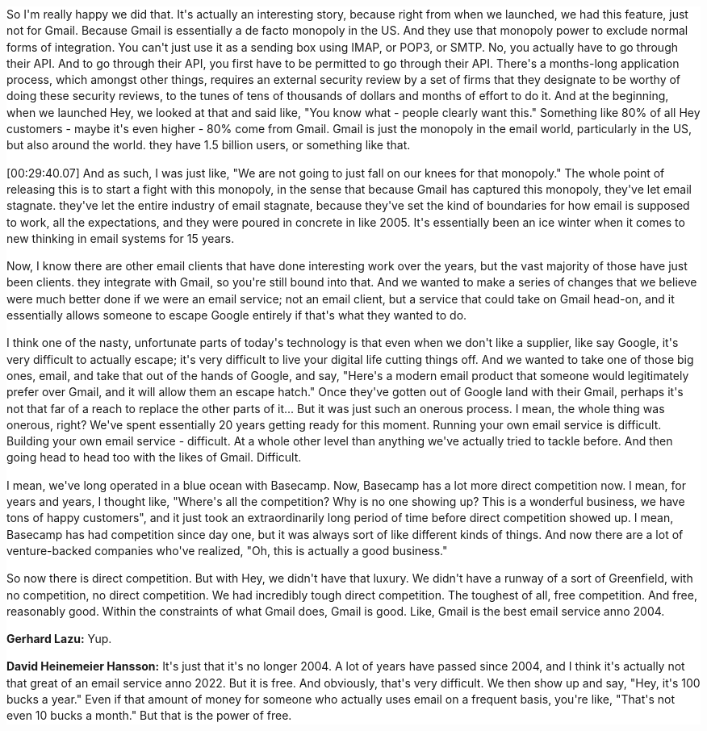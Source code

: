 So I'm really happy we did that. It's actually an interesting story, because right from when we launched, we had this feature, just not for Gmail. Because Gmail is essentially a de facto monopoly in the US. And they use that monopoly power to exclude normal forms of integration. You can't just use it as a sending box using IMAP, or POP3, or SMTP. No, you actually have to go through their API. And to go through their API, you first have to be permitted to go through their API. There's a months-long application process, which amongst other things, requires an external security review by a set of firms that they designate to be worthy of doing these security reviews, to the tunes of tens of thousands of dollars and months of effort to do it. And at the beginning, when we launched Hey, we looked at that and said like, "You know what - people clearly want this." Something like 80% of all Hey customers - maybe it's even higher - 80% come from Gmail. Gmail is just the monopoly in the email world, particularly in the US, but also around the world. they have 1.5 billion users, or something like that.

\[00:29:40.07\] And as such, I was just like, "We are not going to just fall on our knees for that monopoly." The whole point of releasing this is to start a fight with this monopoly, in the sense that because Gmail has captured this monopoly, they've let email stagnate. they've let the entire industry of email stagnate, because they've set the kind of boundaries for how email is supposed to work, all the expectations, and they were poured in concrete in like 2005. It's essentially been an ice winter when it comes to new thinking in email systems for 15 years.

Now, I know there are other email clients that have done interesting work over the years, but the vast majority of those have just been clients. they integrate with Gmail, so you're still bound into that. And we wanted to make a series of changes that we believe were much better done if we were an email service; not an email client, but a service that could take on Gmail head-on, and it essentially allows someone to escape Google entirely if that's what they wanted to do.

I think one of the nasty, unfortunate parts of today's technology is that even when we don't like a supplier, like say Google, it's very difficult to actually escape; it's very difficult to live your digital life cutting things off. And we wanted to take one of those big ones, email, and take that out of the hands of Google, and say, "Here's a modern email product that someone would legitimately prefer over Gmail, and it will allow them an escape hatch." Once they've gotten out of Google land with their Gmail, perhaps it's not that far of a reach to replace the other parts of it... But it was just such an onerous process. I mean, the whole thing was onerous, right? We've spent essentially 20 years getting ready for this moment. Running your own email service is difficult. Building your own email service - difficult. At a whole other level than anything we've actually tried to tackle before. And then going head to head too with the likes of Gmail. Difficult.

I mean, we've long operated in a blue ocean with Basecamp. Now, Basecamp has a lot more direct competition now. I mean, for years and years, I thought like, "Where's all the competition? Why is no one showing up? This is a wonderful business, we have tons of happy customers", and it just took an extraordinarily long period of time before direct competition showed up. I mean, Basecamp has had competition since day one, but it was always sort of like different kinds of things. And now there are a lot of venture-backed companies who've realized, "Oh, this is actually a good business."

So now there is direct competition. But with Hey, we didn't have that luxury. We didn't have a runway of a sort of Greenfield, with no competition, no direct competition. We had incredibly tough direct competition. The toughest of all, free competition. And free, reasonably good. Within the constraints of what Gmail does, Gmail is good. Like, Gmail is the best email service anno 2004.

**Gerhard Lazu:** Yup.

**David Heinemeier Hansson:** It's just that it's no longer 2004. A lot of years have passed since 2004, and I think it's actually not that great of an email service anno 2022. But it is free. And obviously, that's very difficult. We then show up and say, "Hey, it's 100 bucks a year." Even if that amount of money for someone who actually uses email on a frequent basis, you're like, "That's not even 10 bucks a month." But that is the power of free.
